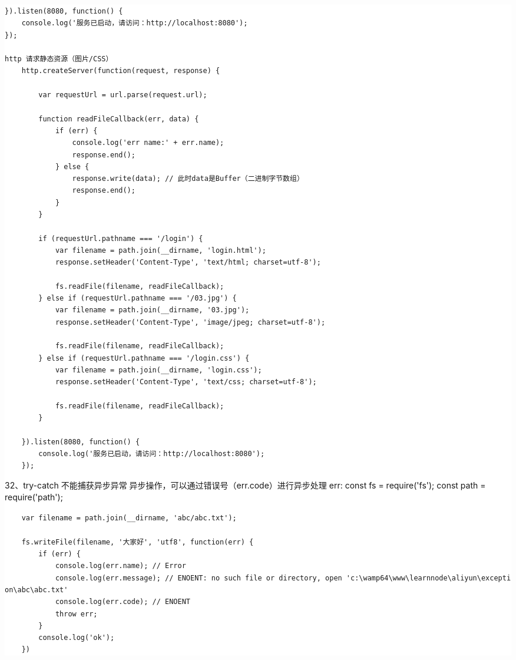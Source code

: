     }).listen(8080, function() {
        console.log('服务已启动，请访问：http://localhost:8080');
    });

    http 请求静态资源（图片/CSS）
        http.createServer(function(request, response) {

            var requestUrl = url.parse(request.url);

            function readFileCallback(err, data) {
                if (err) {
                    console.log('err name:' + err.name);
                    response.end();
                } else {
                    response.write(data); // 此时data是Buffer（二进制字节数组）
                    response.end();
                }
            }

            if (requestUrl.pathname === '/login') {
                var filename = path.join(__dirname, 'login.html');
                response.setHeader('Content-Type', 'text/html; charset=utf-8');

                fs.readFile(filename, readFileCallback);
            } else if (requestUrl.pathname === '/03.jpg') {
                var filename = path.join(__dirname, '03.jpg');
                response.setHeader('Content-Type', 'image/jpeg; charset=utf-8');

                fs.readFile(filename, readFileCallback);
            } else if (requestUrl.pathname === '/login.css') {
                var filename = path.join(__dirname, 'login.css');
                response.setHeader('Content-Type', 'text/css; charset=utf-8');

                fs.readFile(filename, readFileCallback);
            }

        }).listen(8080, function() {
            console.log('服务已启动，请访问：http://localhost:8080');
        });

32、try-catch 不能捕获异步异常
    异步操作，可以通过错误号（err.code）进行异步处理
    err:
        const fs = require('fs');
        const path = require('path');

        var filename = path.join(__dirname, 'abc/abc.txt');

        fs.writeFile(filename, '大家好', 'utf8', function(err) {
            if (err) {
                console.log(err.name); // Error
                console.log(err.message); // ENOENT: no such file or directory, open 'c:\wamp64\www\learnnode\aliyun\exception\abc\abc.txt'
                console.log(err.code); // ENOENT
                throw err;
            }
            console.log('ok');
        })
